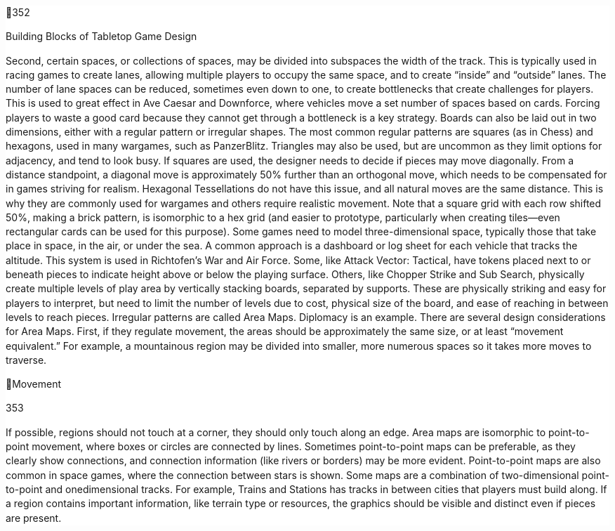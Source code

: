 352

Building Blocks of Tabletop Game Design

Second, certain spaces, or collections of spaces, may be divided into subspaces the width of the track. This is typically used in racing games to create
lanes, allowing multiple players to occupy the same space, and to create
“inside” and “outside” lanes. The number of lane spaces can be reduced,
sometimes even down to one, to create bottlenecks that create challenges
for players. This is used to great effect in Ave Caesar and Downforce, where
vehicles move a set number of spaces based on cards. Forcing players
to waste a good card because they cannot get through a bottleneck is a
key strategy.
Boards can also be laid out in two dimensions, either with a regular pattern
or irregular shapes. The most common regular patterns are squares (as in
Chess) and hexagons, used in many wargames, such as PanzerBlitz. Triangles
may also be used, but are uncommon as they limit options for adjacency, and
tend to look busy.
If squares are used, the designer needs to decide if pieces may move
diagonally. From a distance standpoint, a diagonal move is approximately
50% further than an orthogonal move, which needs to be compensated for
in games striving for realism. Hexagonal Tessellations do not have this issue,
and all natural moves are the same distance. This is why they are commonly
used for wargames and others require realistic movement. Note that a square
grid with each row shifted 50%, making a brick pattern, is isomorphic to
a hex grid (and easier to prototype, particularly when creating tiles—even
rectangular cards can be used for this purpose).
Some games need to model three-dimensional space, typically those that
take place in space, in the air, or under the sea. A common approach is a
dashboard or log sheet for each vehicle that tracks the altitude. This system
is used in Richtofen’s War and Air Force. Some, like Attack Vector: Tactical,
have tokens placed next to or beneath pieces to indicate height above or below
the playing surface. Others, like Chopper Strike and Sub Search, physically
create multiple levels of play area by vertically stacking boards, separated by
supports. These are physically striking and easy for players to interpret, but
need to limit the number of levels due to cost, physical size of the board, and
ease of reaching in between levels to reach pieces.
Irregular patterns are called Area Maps. Diplomacy is an example.
There are several design considerations for Area Maps. First, if they
regulate movement, the areas should be approximately the same size, or
at least “movement equivalent.” For example, a mountainous region may
be divided into smaller, more numerous spaces so it takes more moves to
traverse.

Movement

353

If possible, regions should not touch at a corner, they should only touch
along an edge.
Area maps are isomorphic to point-to-point movement, where boxes
or circles are connected by lines. Sometimes point-to-point maps can be
preferable, as they clearly show connections, and connection information (like
rivers or borders) may be more evident. Point-to-point maps are also common
in space games, where the connection between stars is shown.
Some maps are a combination of two-dimensional point-to-point and onedimensional tracks. For example, Trains and Stations has tracks in between
cities that players must build along.
If a region contains important information, like terrain type or resources,
the graphics should be visible and distinct even if pieces are present.
